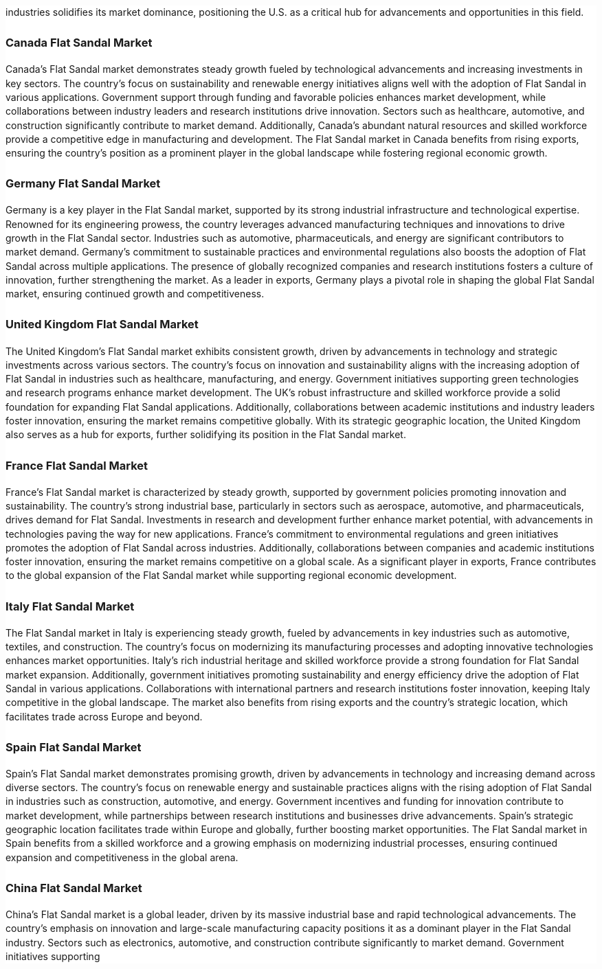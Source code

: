 industries solidifies its market dominance, positioning the U.S. as a critical hub for advancements and opportunities in this field.</p><h3>Canada Flat Sandal Market</h3><p>Canada&rsquo;s Flat Sandal market demonstrates steady growth fueled by technological advancements and increasing investments in key sectors. The country&rsquo;s focus on sustainability and renewable energy initiatives aligns well with the adoption of Flat Sandal in various applications. Government support through funding and favorable policies enhances market development, while collaborations between industry leaders and research institutions drive innovation. Sectors such as healthcare, automotive, and construction significantly contribute to market demand. Additionally, Canada&rsquo;s abundant natural resources and skilled workforce provide a competitive edge in manufacturing and development. The Flat Sandal market in Canada benefits from rising exports, ensuring the country&rsquo;s position as a prominent player in the global landscape while fostering regional economic growth.</p><h3>Germany Flat Sandal Market</h3><p>Germany is a key player in the Flat Sandal market, supported by its strong industrial infrastructure and technological expertise. Renowned for its engineering prowess, the country leverages advanced manufacturing techniques and innovations to drive growth in the Flat Sandal sector. Industries such as automotive, pharmaceuticals, and energy are significant contributors to market demand. Germany&rsquo;s commitment to sustainable practices and environmental regulations also boosts the adoption of Flat Sandal across multiple applications. The presence of globally recognized companies and research institutions fosters a culture of innovation, further strengthening the market. As a leader in exports, Germany plays a pivotal role in shaping the global Flat Sandal market, ensuring continued growth and competitiveness.</p><h3>United Kingdom Flat Sandal Market</h3><p>The United Kingdom&rsquo;s Flat Sandal market exhibits consistent growth, driven by advancements in technology and strategic investments across various sectors. The country&rsquo;s focus on innovation and sustainability aligns with the increasing adoption of Flat Sandal in industries such as healthcare, manufacturing, and energy. Government initiatives supporting green technologies and research programs enhance market development. The UK&rsquo;s robust infrastructure and skilled workforce provide a solid foundation for expanding Flat Sandal applications. Additionally, collaborations between academic institutions and industry leaders foster innovation, ensuring the market remains competitive globally. With its strategic geographic location, the United Kingdom also serves as a hub for exports, further solidifying its position in the Flat Sandal market.</p><h3>France Flat Sandal Market</h3><p>France&rsquo;s Flat Sandal market is characterized by steady growth, supported by government policies promoting innovation and sustainability. The country&rsquo;s strong industrial base, particularly in sectors such as aerospace, automotive, and pharmaceuticals, drives demand for Flat Sandal. Investments in research and development further enhance market potential, with advancements in technologies paving the way for new applications. France&rsquo;s commitment to environmental regulations and green initiatives promotes the adoption of Flat Sandal across industries. Additionally, collaborations between companies and academic institutions foster innovation, ensuring the market remains competitive on a global scale. As a significant player in exports, France contributes to the global expansion of the Flat Sandal market while supporting regional economic development.</p><h3>Italy Flat Sandal Market</h3><p>The Flat Sandal market in Italy is experiencing steady growth, fueled by advancements in key industries such as automotive, textiles, and construction. The country&rsquo;s focus on modernizing its manufacturing processes and adopting innovative technologies enhances market opportunities. Italy&rsquo;s rich industrial heritage and skilled workforce provide a strong foundation for Flat Sandal market expansion. Additionally, government initiatives promoting sustainability and energy efficiency drive the adoption of Flat Sandal in various applications. Collaborations with international partners and research institutions foster innovation, keeping Italy competitive in the global landscape. The market also benefits from rising exports and the country&rsquo;s strategic location, which facilitates trade across Europe and beyond.</p><h3>Spain Flat Sandal Market</h3><p>Spain&rsquo;s Flat Sandal market demonstrates promising growth, driven by advancements in technology and increasing demand across diverse sectors. The country&rsquo;s focus on renewable energy and sustainable practices aligns with the rising adoption of Flat Sandal in industries such as construction, automotive, and energy. Government incentives and funding for innovation contribute to market development, while partnerships between research institutions and businesses drive advancements. Spain&rsquo;s strategic geographic location facilitates trade within Europe and globally, further boosting market opportunities. The Flat Sandal market in Spain benefits from a skilled workforce and a growing emphasis on modernizing industrial processes, ensuring continued expansion and competitiveness in the global arena.</p><h3>China Flat Sandal Market</h3><p>China&rsquo;s Flat Sandal market is a global leader, driven by its massive industrial base and rapid technological advancements. The country&rsquo;s emphasis on innovation and large-scale manufacturing capacity positions it as a dominant player in the Flat Sandal industry. Sectors such as electronics, automotive, and construction contribute significantly to market demand. Government initiatives supporting
